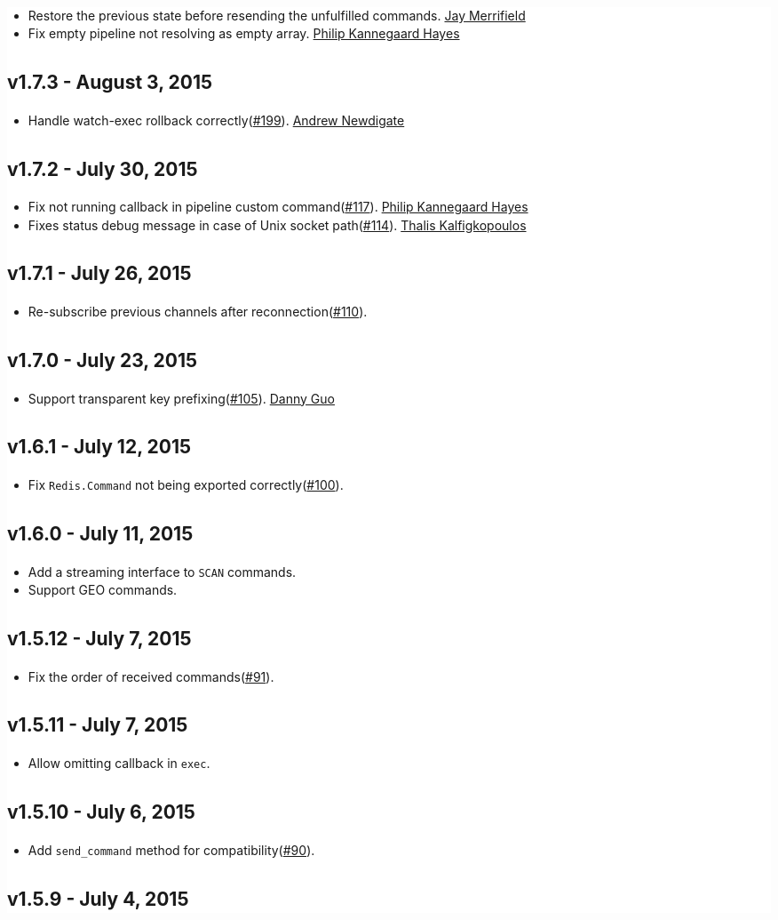 - Restore the previous state before resending the unfulfilled commands. [Jay Merrifield](https://github.com/fracmak)
- Fix empty pipeline not resolving as empty array. [Philip Kannegaard Hayes](https://github.com/phlip9)

## v1.7.3 - August 3, 2015

- Handle watch-exec rollback correctly([#199](https://github.com/luin/ioredis/pull/119)). [Andrew Newdigate](https://github.com/suprememoocow)

## v1.7.2 - July 30, 2015

- Fix not running callback in pipeline custom command([#117](https://github.com/luin/ioredis/pull/117)). [Philip Kannegaard Hayes](https://github.com/phlip9)
- Fixes status debug message in case of Unix socket path([#114](https://github.com/luin/ioredis/pull/114)). [Thalis Kalfigkopoulos](https://github.com/tkalfigo)

## v1.7.1 - July 26, 2015

- Re-subscribe previous channels after reconnection([#110](https://github.com/luin/ioredis/pull/110)).

## v1.7.0 - July 23, 2015

- Support transparent key prefixing([#105](https://github.com/luin/ioredis/pull/105)). [Danny Guo](https://github.com/dguo)

## v1.6.1 - July 12, 2015

- Fix `Redis.Command` not being exported correctly([#100](https://github.com/luin/ioredis/issues/100)).

## v1.6.0 - July 11, 2015

- Add a streaming interface to `SCAN` commands.
- Support GEO commands.

## v1.5.12 - July 7, 2015

- Fix the order of received commands([#91](https://github.com/luin/ioredis/issues/91)).

## v1.5.11 - July 7, 2015

- Allow omitting callback in `exec`.

## v1.5.10 - July 6, 2015

- Add `send_command` method for compatibility([#90](https://github.com/luin/ioredis/issues/90)).

## v1.5.9 - July 4, 2015
